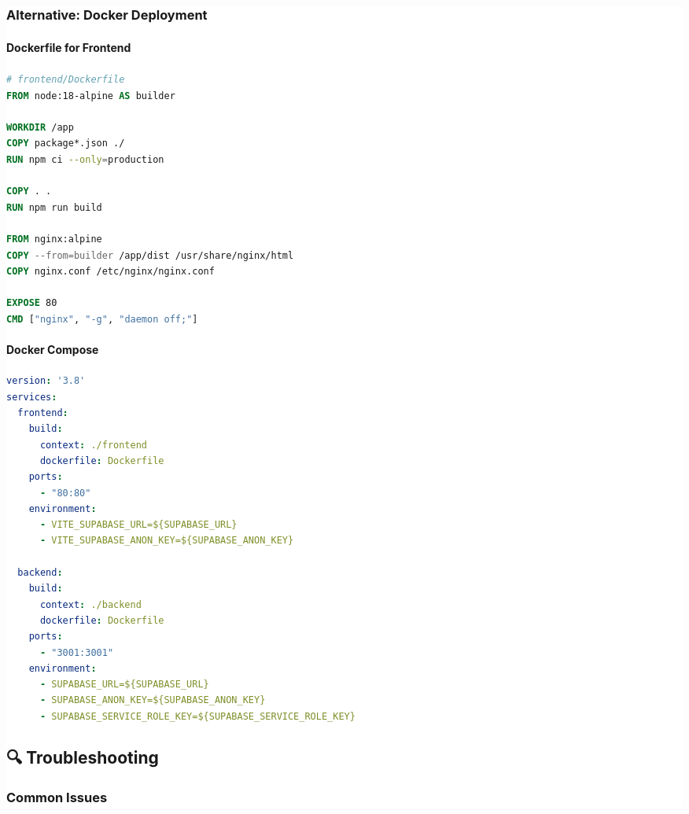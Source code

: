 ### Alternative: Docker Deployment

#### Dockerfile for Frontend
```dockerfile
# frontend/Dockerfile
FROM node:18-alpine AS builder

WORKDIR /app
COPY package*.json ./
RUN npm ci --only=production

COPY . .
RUN npm run build

FROM nginx:alpine
COPY --from=builder /app/dist /usr/share/nginx/html
COPY nginx.conf /etc/nginx/nginx.conf

EXPOSE 80
CMD ["nginx", "-g", "daemon off;"]
```

#### Docker Compose
```yaml
version: '3.8'
services:
  frontend:
    build:
      context: ./frontend
      dockerfile: Dockerfile
    ports:
      - "80:80"
    environment:
      - VITE_SUPABASE_URL=${SUPABASE_URL}
      - VITE_SUPABASE_ANON_KEY=${SUPABASE_ANON_KEY}
  
  backend:
    build:
      context: ./backend
      dockerfile: Dockerfile
    ports:
      - "3001:3001"
    environment:
      - SUPABASE_URL=${SUPABASE_URL}
      - SUPABASE_ANON_KEY=${SUPABASE_ANON_KEY}
      - SUPABASE_SERVICE_ROLE_KEY=${SUPABASE_SERVICE_ROLE_KEY}
```

## 🔍 Troubleshooting

### Common Issues
